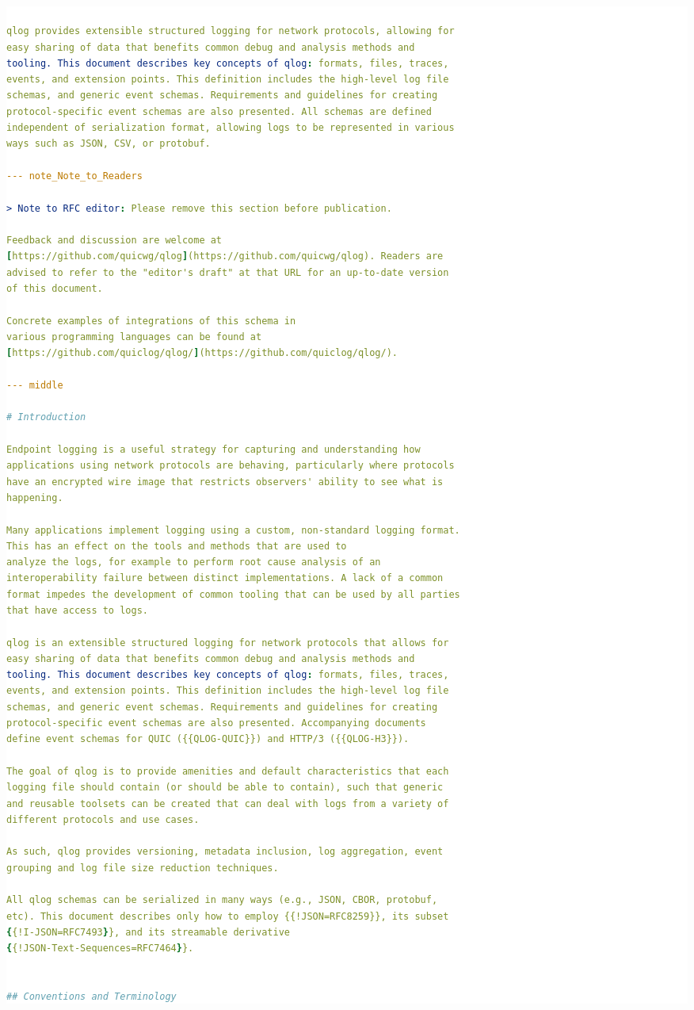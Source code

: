 ```yaml

qlog provides extensible structured logging for network protocols, allowing for
easy sharing of data that benefits common debug and analysis methods and
tooling. This document describes key concepts of qlog: formats, files, traces,
events, and extension points. This definition includes the high-level log file
schemas, and generic event schemas. Requirements and guidelines for creating
protocol-specific event schemas are also presented. All schemas are defined
independent of serialization format, allowing logs to be represented in various
ways such as JSON, CSV, or protobuf.

--- note_Note_to_Readers

> Note to RFC editor: Please remove this section before publication.

Feedback and discussion are welcome at
[https://github.com/quicwg/qlog](https://github.com/quicwg/qlog). Readers are
advised to refer to the "editor's draft" at that URL for an up-to-date version
of this document.

Concrete examples of integrations of this schema in
various programming languages can be found at
[https://github.com/quiclog/qlog/](https://github.com/quiclog/qlog/).

--- middle

# Introduction

Endpoint logging is a useful strategy for capturing and understanding how
applications using network protocols are behaving, particularly where protocols
have an encrypted wire image that restricts observers' ability to see what is
happening.

Many applications implement logging using a custom, non-standard logging format.
This has an effect on the tools and methods that are used to
analyze the logs, for example to perform root cause analysis of an
interoperability failure between distinct implementations. A lack of a common
format impedes the development of common tooling that can be used by all parties
that have access to logs.

qlog is an extensible structured logging for network protocols that allows for
easy sharing of data that benefits common debug and analysis methods and
tooling. This document describes key concepts of qlog: formats, files, traces,
events, and extension points. This definition includes the high-level log file
schemas, and generic event schemas. Requirements and guidelines for creating
protocol-specific event schemas are also presented. Accompanying documents
define event schemas for QUIC ({{QLOG-QUIC}}) and HTTP/3 ({{QLOG-H3}}).

The goal of qlog is to provide amenities and default characteristics that each
logging file should contain (or should be able to contain), such that generic
and reusable toolsets can be created that can deal with logs from a variety of
different protocols and use cases.

As such, qlog provides versioning, metadata inclusion, log aggregation, event
grouping and log file size reduction techniques.

All qlog schemas can be serialized in many ways (e.g., JSON, CBOR, protobuf,
etc). This document describes only how to employ {{!JSON=RFC8259}}, its subset
{{!I-JSON=RFC7493}}, and its streamable derivative
{{!JSON-Text-Sequences=RFC7464}}.


## Conventions and Terminology

```